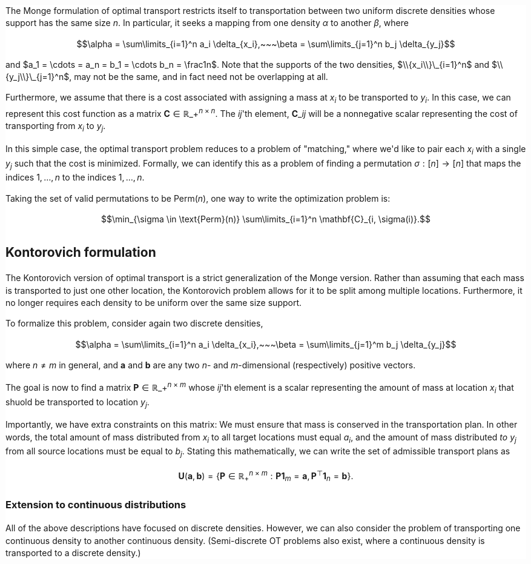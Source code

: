 The Monge formulation of optimal transport restricts itself to transportation between two uniform discrete densities whose support has the same size $n$. In particular, it seeks a mapping from one density $\alpha$ to another $\beta$, where

$$\alpha = \sum\limits_{i=1}^n a_i \delta_{x_i},~~~\beta = \sum\limits_{j=1}^n b_j \delta_{y_j}$$

and $a_1 = \cdots = a_n = b_1 = \cdots b_n = \frac1n$. Note that the supports of the two densities, $\\{x_i\\}\_{i=1}^n$ and $\\{y_j\\}\_{j=1}^n$, may not be the same, and in fact need not be overlapping at all.

Furthermore, we assume that there is a cost associated with assigning a mass at $x_i$ to be transported to $y_i$. In this case, we can represent this cost function as a matrix $\mathbf{C} \in \mathbb{R}\_+^{n \times n}$. The $ij$'th element, $\mathbf{C}\_{ij}$ will be a nonnegative scalar representing the cost of transporting from $x_i$ to $y_j$.

In this simple case, the optimal transport problem reduces to a problem of "matching," where we'd like to pair each $x_i$ with a single $y_j$ such that the cost is minimized. Formally, we can identify this as a problem of finding a permutation $\sigma : [n] \rightarrow [n]$ that maps the indices $1, \dots, n$ to the indices $1, \dots, n$.

Taking the set of valid permutations to be $\text{Perm}(n)$, one way to write the optimization problem is:

$$\min_{\sigma \in \text{Perm}(n)} \sum\limits_{i=1}^n \mathbf{C}_{i, \sigma(i)}.$$

## Kontorovich formulation

The Kontorovich version of optimal transport is a strict generalization of the Monge version. Rather than assuming that each mass is transported to just one other location, the Kontorovich problem allows for it to be split among multiple locations. Furthermore, it no longer requires each density to be uniform over the same size support.

To formalize this problem, consider again two discrete densities,

$$\alpha = \sum\limits_{i=1}^n a_i \delta_{x_i},~~~\beta = \sum\limits_{j=1}^m b_j \delta_{y_j}$$

where $n \neq m$ in general, and $\mathbf{a}$ and $\mathbf{b}$ are any two $n$- and $m$-dimensional (respectively) positive vectors.

The goal is now to find a matrix $\mathbf{P} \in \mathbb{R}\_+^{n \times m}$ whose $ij$'th element is a scalar representing the amount of mass at location $x_i$ that shuold be transported to location $y_j$. 

Importantly, we have extra constraints on this matrix: We must ensure that mass is conserved in the transportation plan. In other words, the total amount of mass distributed from $x_i$ to all target locations must equal $a_i$, and the amount of mass distributed _to_ $y_j$ from all source locations must be equal to $b_j$. Stating this mathematically, we can write the set of admissible transport plans as 

$$\mathbf{U}(\mathbf{a}, \mathbf{b}) = \left\{\mathbf{P} \in \mathbb{R}_+^{n \times m} : \mathbf{P} \mathbf{1}_m = \mathbf{a}, \mathbf{P}^\top \mathbf{1}_n = \mathbf{b} \right\}.$$

### Extension to continuous distributions

All of the above descriptions have focused on discrete densities. However, we can also consider the problem of transporting one continuous density to another continuous density. (Semi-discrete OT problems also exist, where a continuous density is transported to a discrete density.)
